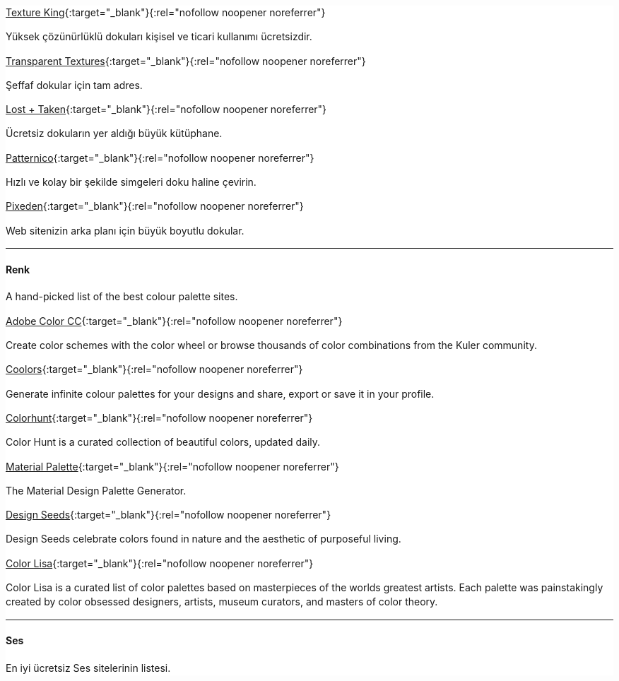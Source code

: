 [Texture King](http://www.textureking.com/){:target="_blank"}{:rel="nofollow noopener noreferrer"}

Yüksek çözünürlüklü dokuları kişisel ve ticari kullanımı ücretsizdir.

[Transparent Textures](http://www.transparenttextures.com/){:target="_blank"}{:rel="nofollow noopener noreferrer"}

Şeffaf dokular için tam adres.

[Lost + Taken](http://lostandtaken.com/){:target="_blank"}{:rel="nofollow noopener noreferrer"}

Ücretsiz dokuların yer aldığı büyük kütüphane.

[Patternico](http://patternico.com/){:target="_blank"}{:rel="nofollow noopener noreferrer"}

Hızlı ve kolay bir şekilde simgeleri doku haline çevirin.

[Pixeden](http://www.pixeden.com/graphic-web-backgrounds){:target="_blank"}{:rel="nofollow noopener noreferrer"}

Web sitenizin arka planı için büyük boyutlu dokular.

* * * 

#### Renk

A hand-picked list of the best colour palette sites.

[Adobe Color CC](https://color.adobe.com/explore/most-popular/?time=all){:target="_blank"}{:rel="nofollow noopener noreferrer"}

Create color schemes with the color wheel or browse thousands of color combinations from the Kuler community.

[Coolors](http://coolors.co/browser){:target="_blank"}{:rel="nofollow noopener noreferrer"}

Generate infinite colour palettes for your designs and share, export or save it in your profile.

[Colorhunt](http://colorhunt.co/){:target="_blank"}{:rel="nofollow noopener noreferrer"}

Color Hunt is a curated collection of beautiful colors, updated daily.

[Material Palette](http://www.materialpalette.com/){:target="_blank"}{:rel="nofollow noopener noreferrer"}

The Material Design Palette Generator.

[Design Seeds](http://design-seeds.com/){:target="_blank"}{:rel="nofollow noopener noreferrer"}

Design Seeds celebrate colors found in nature and the aesthetic of purposeful living.

[Color Lisa](http://colorlisa.com/){:target="_blank"}{:rel="nofollow noopener noreferrer"}

Color Lisa is a curated list of color palettes based on masterpieces of the worlds greatest artists. Each palette was painstakingly created by color obsessed designers, artists, museum curators, and masters of color theory.

* * * 

#### Ses

En iyi ücretsiz Ses sitelerinin listesi.
